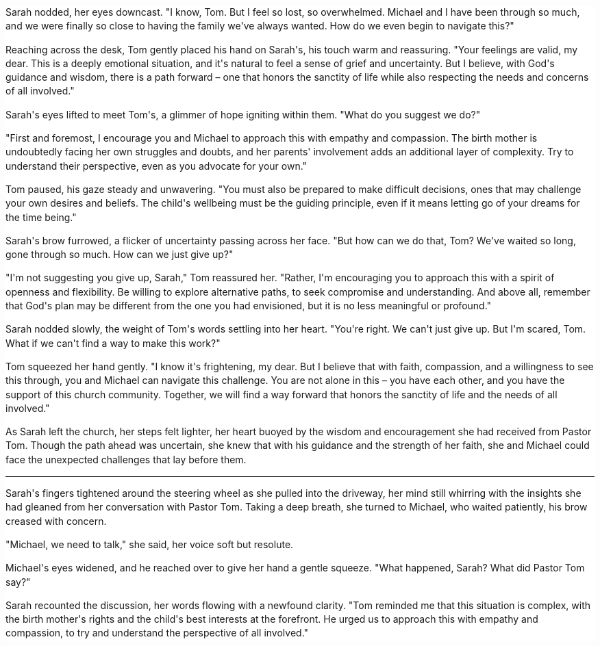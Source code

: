Sarah nodded, her eyes downcast. "I know, Tom. But I feel so lost, so overwhelmed. Michael and I have been through so much, and we were finally so close to having the family we've always wanted. How do we even begin to navigate this?"

Reaching across the desk, Tom gently placed his hand on Sarah's, his touch warm and reassuring. "Your feelings are valid, my dear. This is a deeply emotional situation, and it's natural to feel a sense of grief and uncertainty. But I believe, with God's guidance and wisdom, there is a path forward – one that honors the sanctity of life while also respecting the needs and concerns of all involved."

Sarah's eyes lifted to meet Tom's, a glimmer of hope igniting within them. "What do you suggest we do?"

"First and foremost, I encourage you and Michael to approach this with empathy and compassion. The birth mother is undoubtedly facing her own struggles and doubts, and her parents' involvement adds an additional layer of complexity. Try to understand their perspective, even as you advocate for your own."

Tom paused, his gaze steady and unwavering. "You must also be prepared to make difficult decisions, ones that may challenge your own desires and beliefs. The child's wellbeing must be the guiding principle, even if it means letting go of your dreams for the time being."

Sarah's brow furrowed, a flicker of uncertainty passing across her face. "But how can we do that, Tom? We've waited so long, gone through so much. How can we just give up?"

"I'm not suggesting you give up, Sarah," Tom reassured her. "Rather, I'm encouraging you to approach this with a spirit of openness and flexibility. Be willing to explore alternative paths, to seek compromise and understanding. And above all, remember that God's plan may be different from the one you had envisioned, but it is no less meaningful or profound."

Sarah nodded slowly, the weight of Tom's words settling into her heart. "You're right. We can't just give up. But I'm scared, Tom. What if we can't find a way to make this work?"

Tom squeezed her hand gently. "I know it's frightening, my dear. But I believe that with faith, compassion, and a willingness to see this through, you and Michael can navigate this challenge. You are not alone in this – you have each other, and you have the support of this church community. Together, we will find a way forward that honors the sanctity of life and the needs of all involved."

As Sarah left the church, her steps felt lighter, her heart buoyed by the wisdom and encouragement she had received from Pastor Tom. Though the path ahead was uncertain, she knew that with his guidance and the strength of her faith, she and Michael could face the unexpected challenges that lay before them.

***

Sarah's fingers tightened around the steering wheel as she pulled into the driveway, her mind still whirring with the insights she had gleaned from her conversation with Pastor Tom. Taking a deep breath, she turned to Michael, who waited patiently, his brow creased with concern.

"Michael, we need to talk," she said, her voice soft but resolute.

Michael's eyes widened, and he reached over to give her hand a gentle squeeze. "What happened, Sarah? What did Pastor Tom say?"

Sarah recounted the discussion, her words flowing with a newfound clarity. "Tom reminded me that this situation is complex, with the birth mother's rights and the child's best interests at the forefront. He urged us to approach this with empathy and compassion, to try and understand the perspective of all involved."
